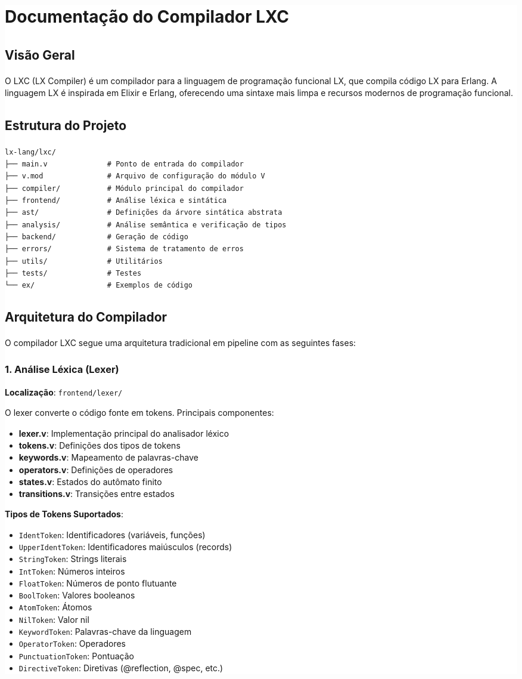 # Documentação do Compilador LXC

## Visão Geral

O LXC (LX Compiler) é um compilador para a linguagem de programação funcional LX, que compila código LX para Erlang. A linguagem LX é inspirada em Elixir e Erlang, oferecendo uma sintaxe mais limpa e recursos modernos de programação funcional.

## Estrutura do Projeto

```
lx-lang/lxc/
├── main.v              # Ponto de entrada do compilador
├── v.mod               # Arquivo de configuração do módulo V
├── compiler/           # Módulo principal do compilador
├── frontend/           # Análise léxica e sintática
├── ast/                # Definições da árvore sintática abstrata
├── analysis/           # Análise semântica e verificação de tipos
├── backend/            # Geração de código
├── errors/             # Sistema de tratamento de erros
├── utils/              # Utilitários
├── tests/              # Testes
└── ex/                 # Exemplos de código
```

## Arquitetura do Compilador

O compilador LXC segue uma arquitetura tradicional em pipeline com as seguintes fases:

### 1. Análise Léxica (Lexer)
**Localização**: `frontend/lexer/`

O lexer converte o código fonte em tokens. Principais componentes:

- **lexer.v**: Implementação principal do analisador léxico
- **tokens.v**: Definições dos tipos de tokens
- **keywords.v**: Mapeamento de palavras-chave
- **operators.v**: Definições de operadores
- **states.v**: Estados do autômato finito
- **transitions.v**: Transições entre estados

**Tipos de Tokens Suportados**:
- `IdentToken`: Identificadores (variáveis, funções)
- `UpperIdentToken`: Identificadores maiúsculos (records)
- `StringToken`: Strings literais
- `IntToken`: Números inteiros
- `FloatToken`: Números de ponto flutuante
- `BoolToken`: Valores booleanos
- `AtomToken`: Átomos
- `NilToken`: Valor nil
- `KeywordToken`: Palavras-chave da linguagem
- `OperatorToken`: Operadores
- `PunctuationToken`: Pontuação
- `DirectiveToken`: Diretivas (@reflection, @spec, etc.)
